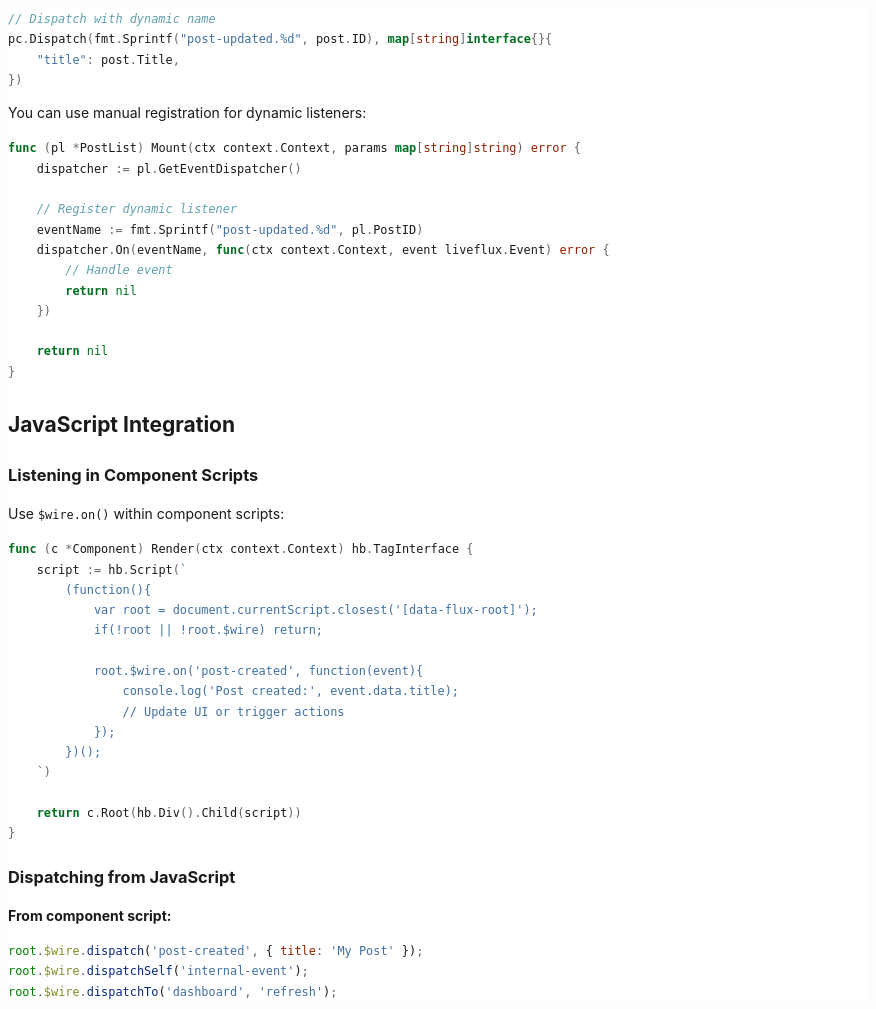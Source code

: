 ```go
// Dispatch with dynamic name
pc.Dispatch(fmt.Sprintf("post-updated.%d", post.ID), map[string]interface{}{
    "title": post.Title,
})
```

You can use manual registration for dynamic listeners:

```go
func (pl *PostList) Mount(ctx context.Context, params map[string]string) error {
    dispatcher := pl.GetEventDispatcher()
    
    // Register dynamic listener
    eventName := fmt.Sprintf("post-updated.%d", pl.PostID)
    dispatcher.On(eventName, func(ctx context.Context, event liveflux.Event) error {
        // Handle event
        return nil
    })
    
    return nil
}
```

## JavaScript Integration

### Listening in Component Scripts

Use `$wire.on()` within component scripts:

```go
func (c *Component) Render(ctx context.Context) hb.TagInterface {
    script := hb.Script(`
        (function(){
            var root = document.currentScript.closest('[data-flux-root]');
            if(!root || !root.$wire) return;
            
            root.$wire.on('post-created', function(event){
                console.log('Post created:', event.data.title);
                // Update UI or trigger actions
            });
        })();
    `)
    
    return c.Root(hb.Div().Child(script))
}
```

### Dispatching from JavaScript

**From component script:**
```javascript
root.$wire.dispatch('post-created', { title: 'My Post' });
root.$wire.dispatchSelf('internal-event');
root.$wire.dispatchTo('dashboard', 'refresh');
```

